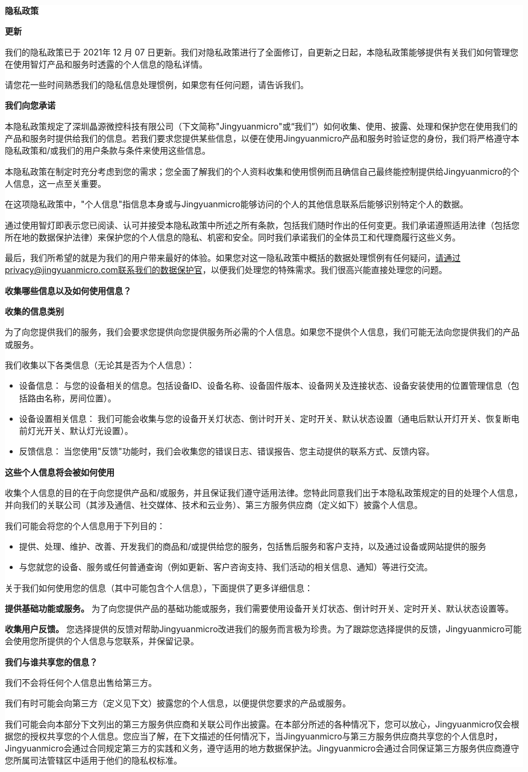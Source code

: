 **隐私政策**

**更新**

我们的隐私政策已于 2021年 12 月 07 日更新。我们对隐私政策进行了全面修订，自更新之日起，本隐私政策能够提供有关我们如何管理您在使用智灯产品和服务时透露的个人信息的隐私详情。

请您花一些时间熟悉我们的隐私信息处理惯例，如果您有任何问题，请告诉我们。

**我们向您承诺**

本隐私政策规定了深圳晶源微控科技有限公司（下文简称"Jingyuanmicro"或“我们”）如何收集、使用、披露、处理和保护您在使用我们的产品和服务时提供给我们的信息。若我们要求您提供某些信息，以便在使用Jingyuanmicro产品和服务时验证您的身份，我们将严格遵守本隐私政策和/或我们的用户条款与条件来使用这些信息。

本隐私政策在制定时充分考虑到您的需求；您全面了解我们的个人资料收集和使用惯例而且确信自己最终能控制提供给Jingyuanmicro的个人信息，这一点至关重要。

在这项隐私政策中，"个人信息"指信息本身或与Jingyuanmicro能够访问的个人的其他信息联系后能够识别特定个人的数据。

通过使用智灯即表示您已阅读、认可并接受本隐私政策中所述之所有条款，包括我们随时作出的任何变更。我们承诺遵照适用法律（包括您所在地的数据保护法律）来保护您的个人信息的隐私、机密和安全。同时我们承诺我们的全体员工和代理商履行这些义务。

最后，我们所希望的就是为我们的用户带来最好的体验。如果您对这一隐私政策中概括的数据处理惯例有任何疑问，请通过privacy@jingyuanmicro.com联系我们的数据保护官，以便我们处理您的特殊需求。我们很高兴能直接处理您的问题。

**收集哪些信息以及如何使用信息？**

**收集的信息类别**

为了向您提供我们的服务，我们会要求您提供向您提供服务所必需的个人信息。如果您不提供个人信息，我们可能无法向您提供我们的产品或服务。

我们收集以下各类信息（无论其是否为个人信息）：

* 设备信息： 与您的设备相关的信息。包括设备ID、设备名称、设备固件版本、设备网关及连接状态、设备安装使用的位置管理信息（包括路由名称，房间位置）。

* 设备设置相关信息： 我们可能会收集与您的设备开关灯状态、倒计时开关、定时开关、默认状态设置（通电后默认开灯开关、恢复断电前灯光开关、默认灯光设置）。

* 反馈信息： 当您使用"反馈"功能时，我们会收集您的错误日志、错误报告、您主动提供的联系方式、反馈内容。

**这些个人信息将会被如何使用**

收集个人信息的目的在于向您提供产品和/或服务，并且保证我们遵守适用法律。您特此同意我们出于本隐私政策规定的目的处理个人信息，并向我们的关联公司（其涉及通信、社交媒体、技术和云业务）、第三方服务供应商（定义如下）披露个人信息。

我们可能会将您的个人信息用于下列目的：

* 提供、处理、维护、改善、开发我们的商品和/或提供给您的服务，包括售后服务和客户支持，以及通过设备或网站提供的服务

* 与您就您的设备、服务或任何普通查询（例如更新、客户咨询支持、我们活动的相关信息、通知）等进行交流。

关于我们如何使用您的信息（其中可能包含个人信息），下面提供了更多详细信息：

**提供基础功能或服务。** 为了向您提供产品的基础功能或服务，我们需要使用设备开关灯状态、倒计时开关、定时开关、默认状态设置等。

**收集用户反馈。** 您选择提供的反馈对帮助Jingyuanmicro改进我们的服务而言极为珍贵。为了跟踪您选择提供的反馈，Jingyuanmicro可能会使用您所提供的个人信息与您联系，并保留记录。

**我们与谁共享您的信息？**

我们不会将任何个人信息出售给第三方。

我们有时可能会向第三方（定义见下文）披露您的个人信息，以便提供您要求的产品或服务。

我们可能会向本部分下文列出的第三方服务供应商和关联公司作出披露。在本部分所述的各种情况下，您可以放心，Jingyuanmicro仅会根据您的授权共享您的个人信息。您应当了解，在下文描述的任何情况下，当Jingyuanmicro与第三方服务供应商共享您的个人信息时，Jingyuanmicro会通过合同规定第三方的实践和义务，遵守适用的地方数据保护法。Jingyuanmicro会通过合同保证第三方服务供应商遵守您所属司法管辖区中适用于他们的隐私权标准。
